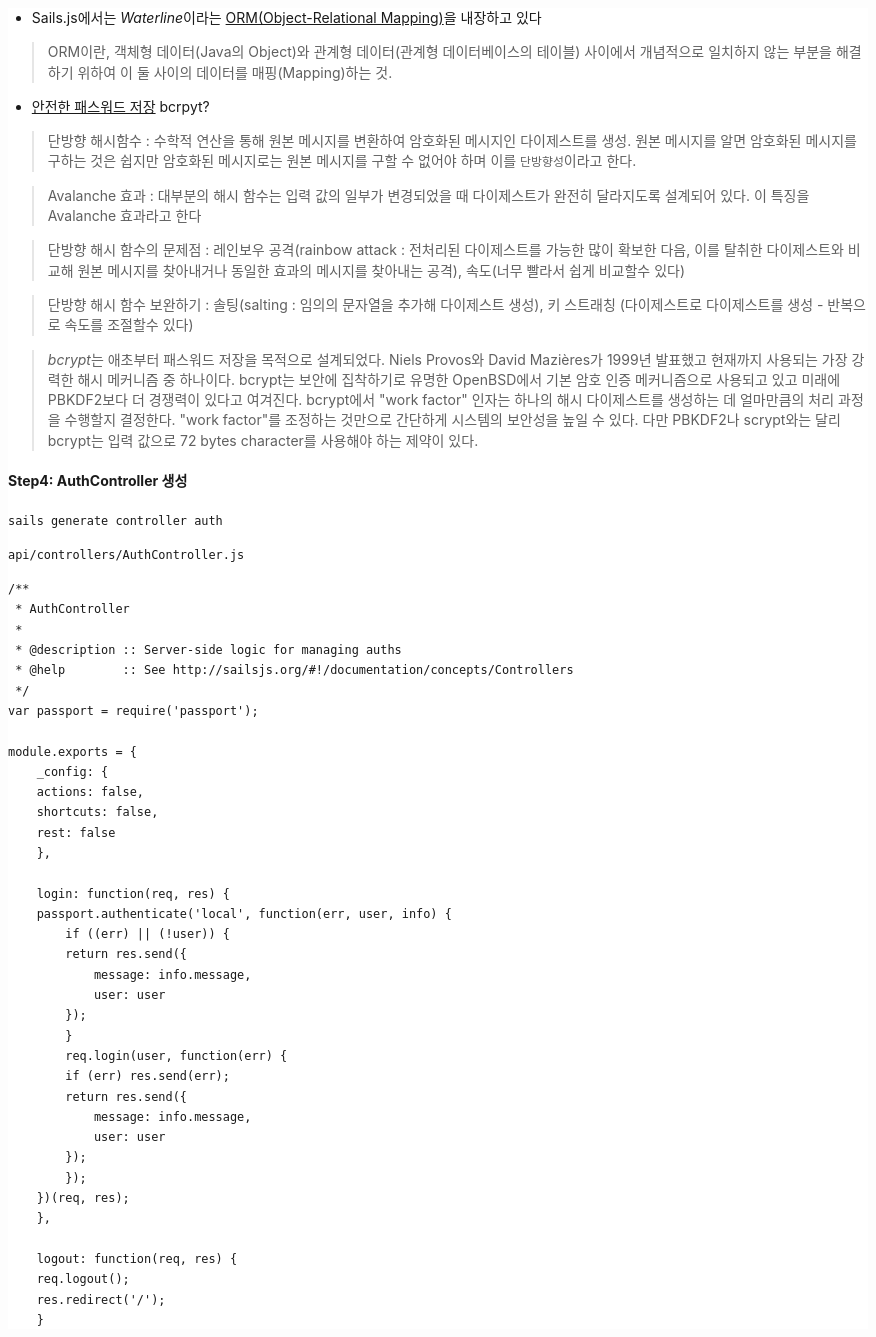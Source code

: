 - Sails.js에서는 *Waterline*이라는 [ORM(Object-Relational Mapping)]()을 내장하고 있다

> ORM이란, 객체형 데이터(Java의 Object)와 관계형 데이터(관계형 데이터베이스의 테이블) 사이에서 개념적으로 일치하지 않는 부분을 해결하기 위하여 이 둘 사이의 데이터를 매핑(Mapping)하는 것.

- [안전한 패스워드 저장](http://d2.naver.com/helloworld/318732) bcrpyt?

> 단방향 해시함수 : 수학적 연산을 통해 원본 메시지를 변환하여 암호화된 메시지인 다이제스트를 생성. 원본 메시지를 알면 암호화된 메시지를 구하는 것은 쉽지만 암호화된 메시지로는 원본 메시지를 구할 수 없어야 하며 이를 `단방향성`이라고 한다.

> Avalanche 효과 : 대부분의 해시 함수는 입력 값의 일부가 변경되었을 때 다이제스트가 완전히 달라지도록 설계되어 있다. 이 특징을 Avalanche 효과라고 한다

> 단방향 해시 함수의 문제점 : 레인보우 공격(rainbow attack : 전처리된 다이제스트를 가능한 많이 확보한 다음, 이를 탈취한 다이제스트와 비교해 원본 메시지를 찾아내거나 동일한 효과의 메시지를 찾아내는 공격), 속도(너무 빨라서 쉽게 비교할수 있다)

> 단방향 해시 함수 보완하기 : 솔팅(salting : 임의의 문자열을 추가해 다이제스트 생성), 키 스트래칭 (다이제스트로 다이제스트를 생성 - 반복으로 속도를 조절할수 있다)

> *bcrypt*는 애초부터 패스워드 저장을 목적으로 설계되었다. Niels Provos와 David Mazières가 1999년 발표했고 현재까지 사용되는 가장 강력한 해시 메커니즘 중 하나이다. bcrypt는 보안에 집착하기로 유명한 OpenBSD에서 기본 암호 인증 메커니즘으로 사용되고 있고 미래에 PBKDF2보다 더 경쟁력이 있다고 여겨진다.
bcrypt에서 "work factor" 인자는 하나의 해시 다이제스트를 생성하는 데 얼마만큼의 처리 과정을 수행할지 결정한다. "work factor"를 조정하는 것만으로 간단하게 시스템의 보안성을 높일 수 있다.
다만 PBKDF2나 scrypt와는 달리 bcrypt는 입력 값으로 72 bytes character를 사용해야 하는 제약이 있다.

#### Step4: AuthController 생성

`sails generate controller auth`

`api/controllers/AuthController.js`

```
/**
 * AuthController
 *
 * @description :: Server-side logic for managing auths
 * @help        :: See http://sailsjs.org/#!/documentation/concepts/Controllers
 */
var passport = require('passport');

module.exports = {
    _config: {
	actions: false,
	shortcuts: false,
	rest: false
    },

    login: function(req, res) {
	passport.authenticate('local', function(err, user, info) {
	    if ((err) || (!user)) {
		return res.send({
		    message: info.message,
		    user: user
		});
	    }
	    req.login(user, function(err) {
		if (err) res.send(err);
		return res.send({
		    message: info.message,
		    user: user
		});
	    });
	})(req, res);
    },

    logout: function(req, res) {
	req.logout();
	res.redirect('/');
    }
```